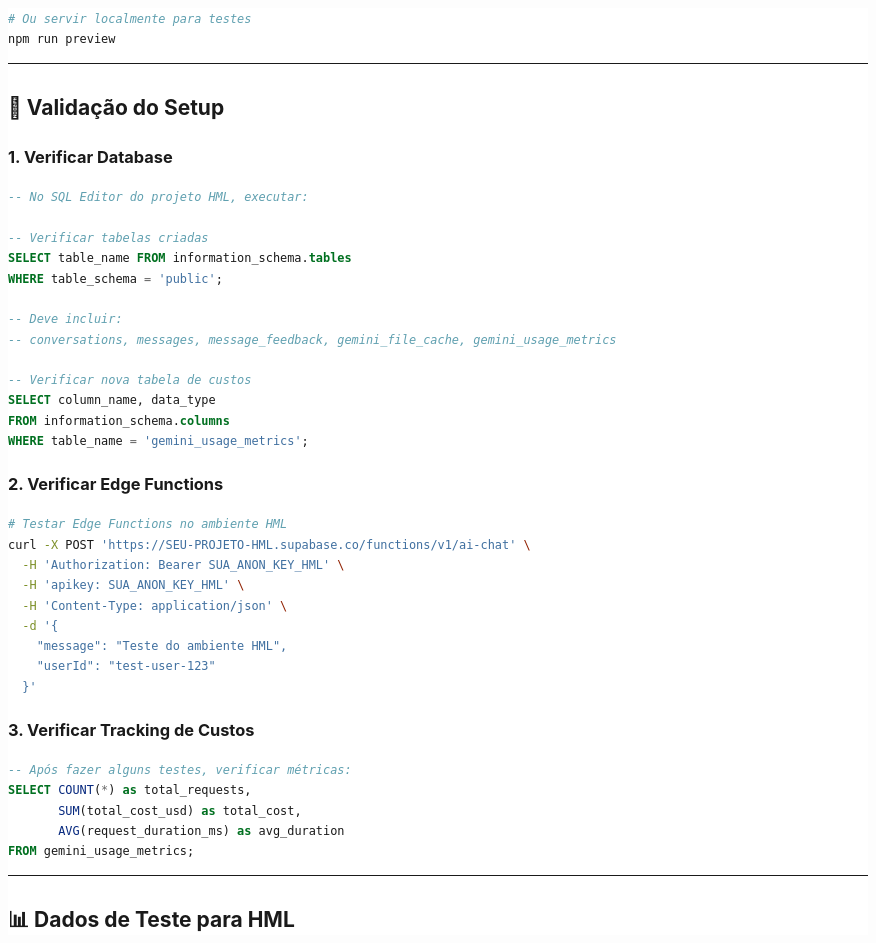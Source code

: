```powershell
# Ou servir localmente para testes
npm run preview
```

---

## 🧪 Validação do Setup

### 1. Verificar Database
```sql
-- No SQL Editor do projeto HML, executar:

-- Verificar tabelas criadas
SELECT table_name FROM information_schema.tables 
WHERE table_schema = 'public';

-- Deve incluir:
-- conversations, messages, message_feedback, gemini_file_cache, gemini_usage_metrics

-- Verificar nova tabela de custos
SELECT column_name, data_type 
FROM information_schema.columns 
WHERE table_name = 'gemini_usage_metrics';
```

### 2. Verificar Edge Functions
```bash
# Testar Edge Functions no ambiente HML
curl -X POST 'https://SEU-PROJETO-HML.supabase.co/functions/v1/ai-chat' \
  -H 'Authorization: Bearer SUA_ANON_KEY_HML' \
  -H 'apikey: SUA_ANON_KEY_HML' \
  -H 'Content-Type: application/json' \
  -d '{
    "message": "Teste do ambiente HML",
    "userId": "test-user-123"
  }'
```

### 3. Verificar Tracking de Custos
```sql
-- Após fazer alguns testes, verificar métricas:
SELECT COUNT(*) as total_requests,
       SUM(total_cost_usd) as total_cost,
       AVG(request_duration_ms) as avg_duration
FROM gemini_usage_metrics;
```

---

## 📊 Dados de Teste para HML
